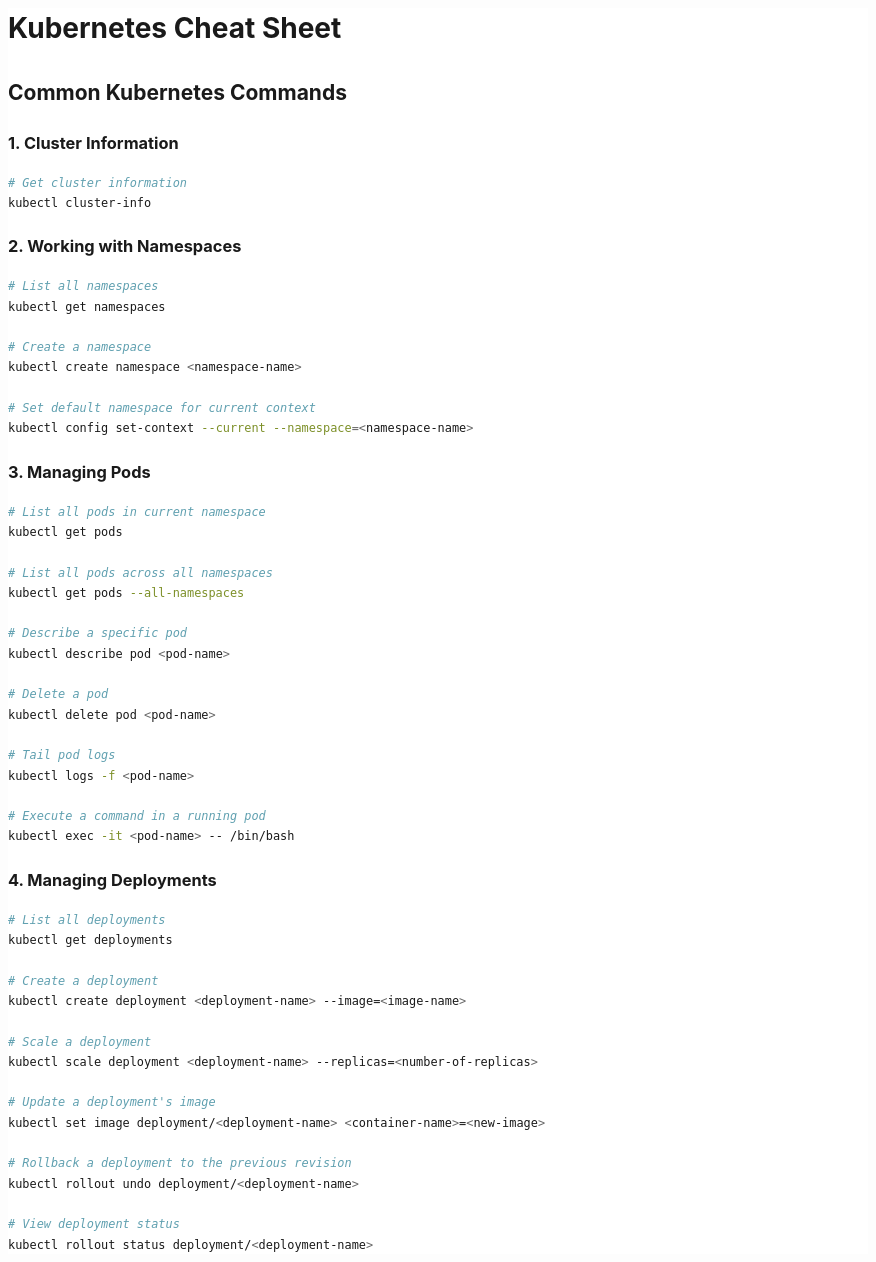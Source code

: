 # Kubernetes Cheat Sheet

## Common Kubernetes Commands

### 1. Cluster Information
```bash
# Get cluster information
kubectl cluster-info
```

### 2. Working with Namespaces
```bash
# List all namespaces
kubectl get namespaces

# Create a namespace
kubectl create namespace <namespace-name>

# Set default namespace for current context
kubectl config set-context --current --namespace=<namespace-name>
```

### 3. Managing Pods
```bash
# List all pods in current namespace
kubectl get pods

# List all pods across all namespaces
kubectl get pods --all-namespaces

# Describe a specific pod
kubectl describe pod <pod-name>

# Delete a pod
kubectl delete pod <pod-name>

# Tail pod logs
kubectl logs -f <pod-name>

# Execute a command in a running pod
kubectl exec -it <pod-name> -- /bin/bash
```

### 4. Managing Deployments
```bash
# List all deployments
kubectl get deployments

# Create a deployment
kubectl create deployment <deployment-name> --image=<image-name>

# Scale a deployment
kubectl scale deployment <deployment-name> --replicas=<number-of-replicas>

# Update a deployment's image
kubectl set image deployment/<deployment-name> <container-name>=<new-image>

# Rollback a deployment to the previous revision
kubectl rollout undo deployment/<deployment-name>

# View deployment status
kubectl rollout status deployment/<deployment-name>
```